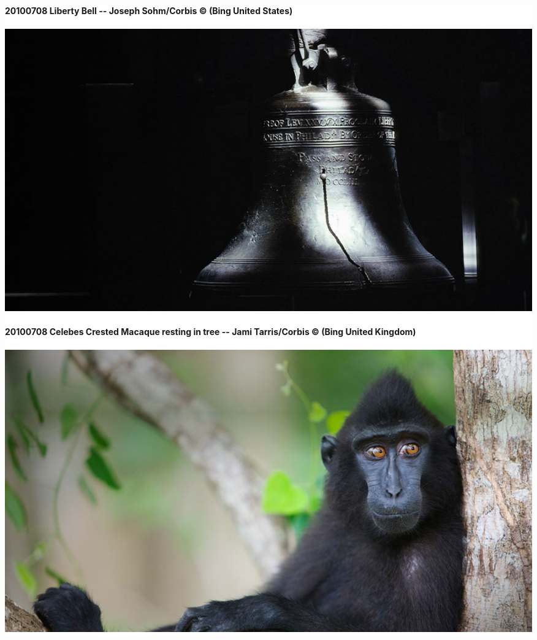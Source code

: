 #### 20100708 Liberty Bell  -- Joseph Sohm/Corbis © (Bing United States)

![](20100708_LibertyBell.jpg)

#### 20100708 Celebes Crested Macaque resting in tree -- Jami Tarris/Corbis © (Bing United Kingdom)

![](20100708_CrestedMacaque.jpg)
